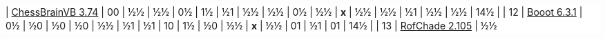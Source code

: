  | [ChessBrainVB 3.74](ChessBrainVB "ChessBrainVB") |  00
 |  ½½
 |  ½½
 |  0½
 |  1½
 |  ½1
 |  ½½
 |  ½½
 |  0½
 |  ½½
 | **x** |  ½½
 |  ½½
 |  ½1
 |  ½½
 |  ½½
 |  14½
 |
|  12
 | [Booot 6.3.1](Booot "Booot") |  0½
 |  ½0
 |  ½0
 |  ½0
 |  ½½
 |  ½1
 |  ½1
 |  10
 |  1½
 |  ½0
 |  ½½
 | **x** |  ½½
 |  01
 |  ½1
 |  01
 |  14½
 |
|  13
 | [RofChade 2.105](RofChade "RofChade") |  ½½
